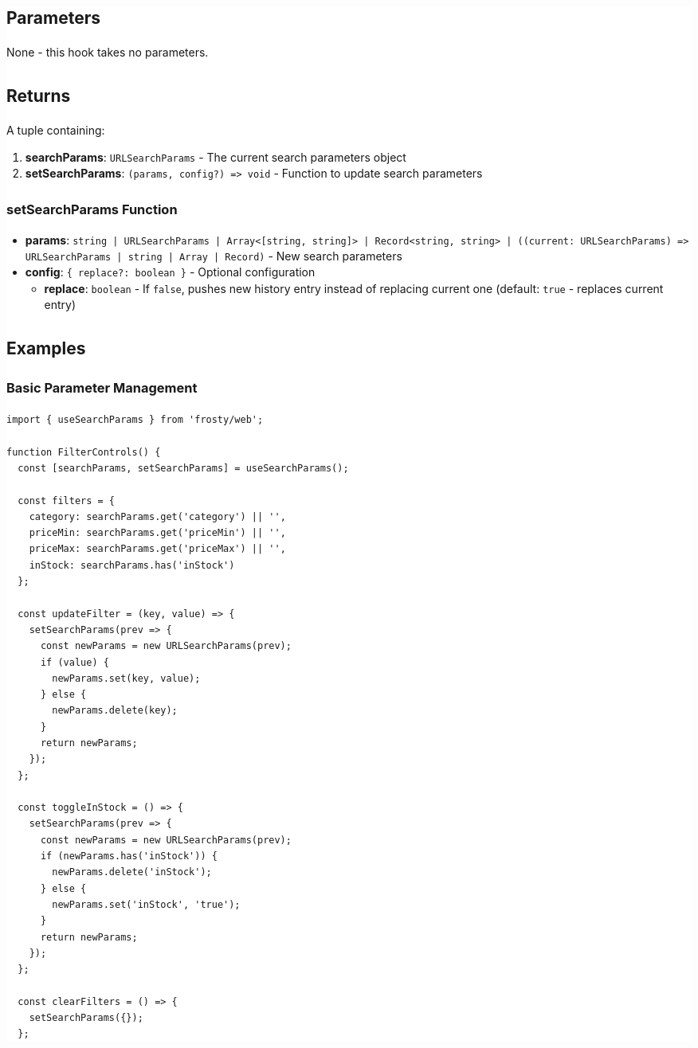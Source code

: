 ## Parameters

None - this hook takes no parameters.

## Returns

A tuple containing:
1. **searchParams**: `URLSearchParams` - The current search parameters object
2. **setSearchParams**: `(params, config?) => void` - Function to update search parameters

### setSearchParams Function

- **params**: `string | URLSearchParams | Array<[string, string]> | Record<string, string> | ((current: URLSearchParams) => URLSearchParams | string | Array | Record)` - New search parameters
- **config**: `{ replace?: boolean }` - Optional configuration
  - **replace**: `boolean` - If `false`, pushes new history entry instead of replacing current one (default: `true` - replaces current entry)

## Examples

### Basic Parameter Management

```tsx
import { useSearchParams } from 'frosty/web';

function FilterControls() {
  const [searchParams, setSearchParams] = useSearchParams();

  const filters = {
    category: searchParams.get('category') || '',
    priceMin: searchParams.get('priceMin') || '',
    priceMax: searchParams.get('priceMax') || '',
    inStock: searchParams.has('inStock')
  };

  const updateFilter = (key, value) => {
    setSearchParams(prev => {
      const newParams = new URLSearchParams(prev);
      if (value) {
        newParams.set(key, value);
      } else {
        newParams.delete(key);
      }
      return newParams;
    });
  };

  const toggleInStock = () => {
    setSearchParams(prev => {
      const newParams = new URLSearchParams(prev);
      if (newParams.has('inStock')) {
        newParams.delete('inStock');
      } else {
        newParams.set('inStock', 'true');
      }
      return newParams;
    });
  };

  const clearFilters = () => {
    setSearchParams({});
  };

```